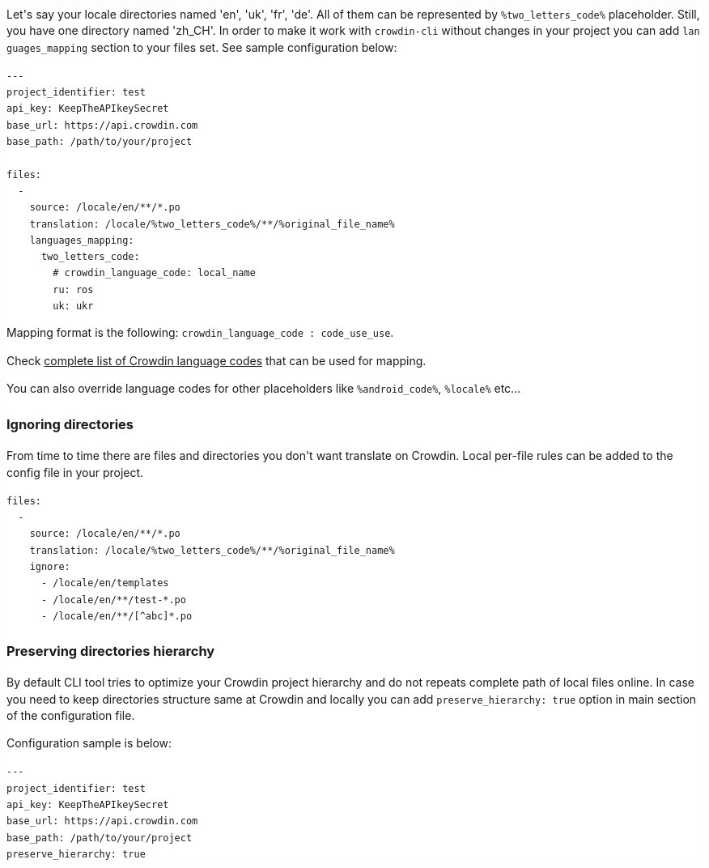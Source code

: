 Let's say your locale directories named 'en', 'uk', 'fr', 'de'. All of them can be represented by `%two_letters_code%` placeholder. Still, you have one directory named 'zh_CH'. In order to make it work with `crowdin-cli` without changes in your project you can add `languages_mapping` section to your files set. See sample configuration below:

    ---
    project_identifier: test
    api_key: KeepTheAPIkeySecret
    base_url: https://api.crowdin.com
    base_path: /path/to/your/project
    
    files:
      -
        source: /locale/en/**/*.po
        translation: /locale/%two_letters_code%/**/%original_file_name%
        languages_mapping:
          two_letters_code:
            # crowdin_language_code: local_name
            ru: ros
            uk: ukr
    

Mapping format is the following: `crowdin_language_code : code_use_use`.

Check [complete list of Crowdin language codes](http://crowdin.com/page/api/language-codes) that can be used for mapping.

You can also override language codes for other placeholders like `%android_code%`, `%locale%` etc...

### Ignoring directories

From time to time there are files and directories you don't want translate on Crowdin. Local per-file rules can be added to the config file in your project.

    files:
      -
        source: /locale/en/**/*.po
        translation: /locale/%two_letters_code%/**/%original_file_name%
        ignore:
          - /locale/en/templates
          - /locale/en/**/test-*.po
          - /locale/en/**/[^abc]*.po
    
    

### Preserving directories hierarchy

By default CLI tool tries to optimize your Crowdin project hierarchy and do not repeats complete path of local files online. In case you need to keep directories structure same at Crowdin and locally you can add `preserve_hierarchy: true` option in main section of the configuration file.

Configuration sample is below:

    ---
    project_identifier: test
    api_key: KeepTheAPIkeySecret
    base_url: https://api.crowdin.com
    base_path: /path/to/your/project
    preserve_hierarchy: true
    